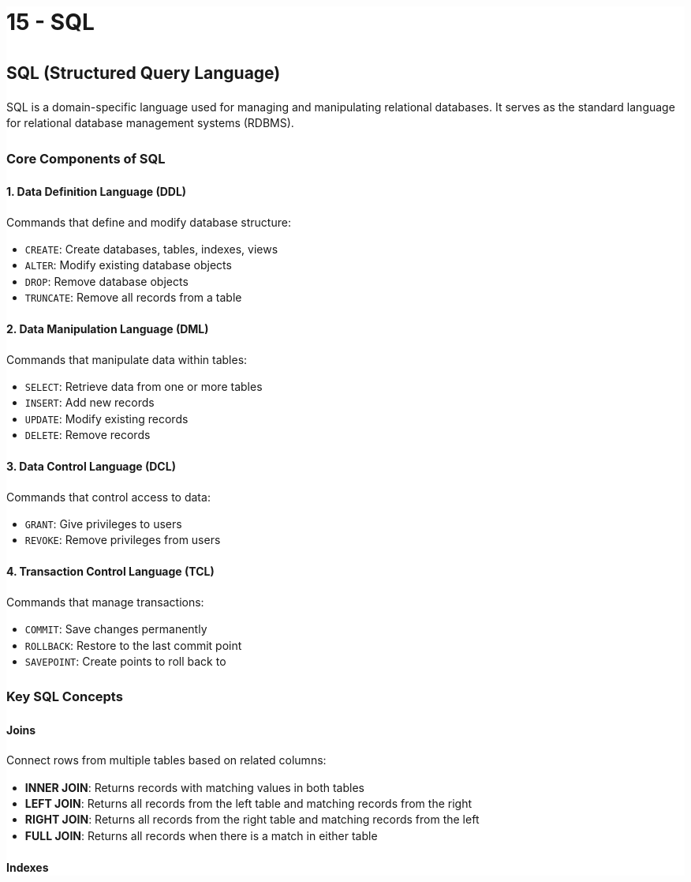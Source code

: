 # 15 - SQL

## SQL (Structured Query Language)

SQL is a domain-specific language used for managing and manipulating relational databases. It serves as the standard language for relational database management systems (RDBMS).

### Core Components of SQL

#### 1. Data Definition Language (DDL)

Commands that define and modify database structure:

- `CREATE`: Create databases, tables, indexes, views
- `ALTER`: Modify existing database objects
- `DROP`: Remove database objects
- `TRUNCATE`: Remove all records from a table

#### 2. Data Manipulation Language (DML)

Commands that manipulate data within tables:

- `SELECT`: Retrieve data from one or more tables
- `INSERT`: Add new records
- `UPDATE`: Modify existing records
- `DELETE`: Remove records

#### 3. Data Control Language (DCL)

Commands that control access to data:

- `GRANT`: Give privileges to users
- `REVOKE`: Remove privileges from users

#### 4. Transaction Control Language (TCL)

Commands that manage transactions:

- `COMMIT`: Save changes permanently
- `ROLLBACK`: Restore to the last commit point
- `SAVEPOINT`: Create points to roll back to

### Key SQL Concepts

#### Joins

Connect rows from multiple tables based on related columns:

- **INNER JOIN**: Returns records with matching values in both tables
- **LEFT JOIN**: Returns all records from the left table and matching records from the right
- **RIGHT JOIN**: Returns all records from the right table and matching records from the left
- **FULL JOIN**: Returns all records when there is a match in either table

#### Indexes
